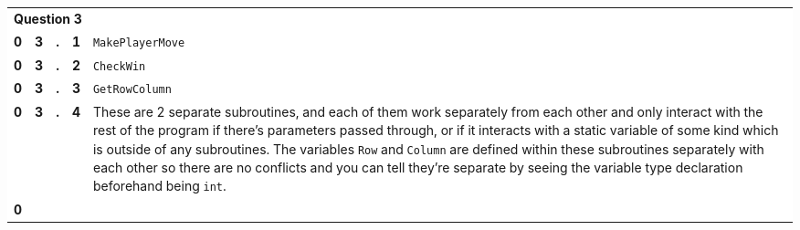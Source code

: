    </td>
  </tr>
</table>

<table>
   <td colspan="5" ><strong>Question 3</strong>
   </td>
   </tr>
  <tr>
   <td><strong>0</strong>
   </td>
   <td><strong>3</strong>
   </td>
   <td><strong>.</strong>
   </td>
   <td><strong>1</strong>
   </td>
   <td colspan="2" ><code>MakePlayerMove</code>
   </td>
  </tr>
  <tr>
   <td><strong>0</strong>
   </td>
   <td><strong>3</strong>
   </td>
   <td><strong>.</strong>
   </td>
   <td><strong>2</strong>
   </td>
   <td colspan="2" ><code>CheckWin</code>
   </td>
  </tr>
  <tr>
   <td><strong>0</strong>
   </td>
   <td><strong>3</strong>
   </td>
   <td><strong>.</strong>
   </td>
   <td><strong>3</strong>
   </td>
   <td colspan="2" ><code>GetRowColumn</code>
   </td>
  </tr>
  <tr>
   <td><strong>0</strong>
   </td>
   <td><strong>3</strong>
   </td>
   <td><strong>.</strong>
   </td>
   <td><strong>4</strong>
   </td>
   <td colspan="2" >These are 2 separate subroutines, and each of them work separately from each other and only interact with the rest of the program if there’s parameters passed through, or if it interacts with a static variable of some kind which is outside of any subroutines. The variables <code>Row</code> and <code>Column</code> are defined within these subroutines separately with each other so there are no conflicts and you can tell they’re separate by seeing the variable type declaration beforehand being <code>int</code>.
   </td>
  </tr>
  <tr>
   <td><strong>0</strong>
   </td>